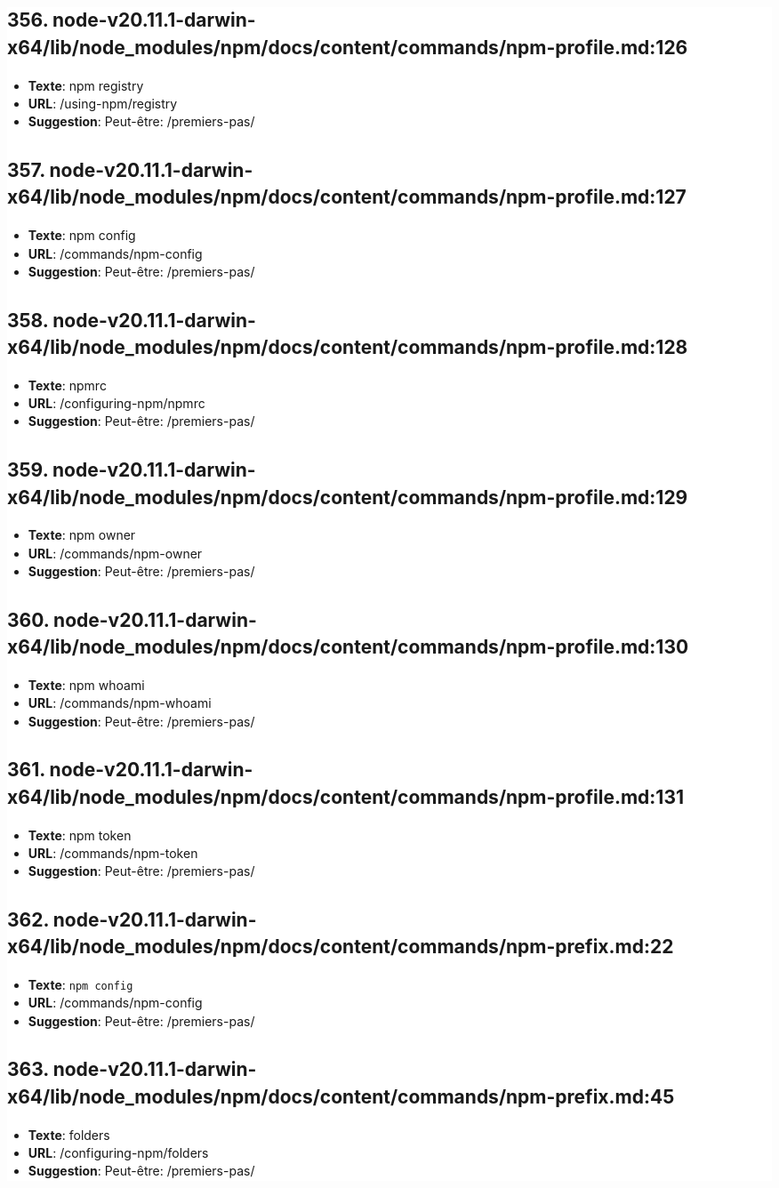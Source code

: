 ## 356. node-v20.11.1-darwin-x64/lib/node_modules/npm/docs/content/commands/npm-profile.md:126
- **Texte**: npm registry
- **URL**: /using-npm/registry
- **Suggestion**: Peut-être: /premiers-pas/

## 357. node-v20.11.1-darwin-x64/lib/node_modules/npm/docs/content/commands/npm-profile.md:127
- **Texte**: npm config
- **URL**: /commands/npm-config
- **Suggestion**: Peut-être: /premiers-pas/

## 358. node-v20.11.1-darwin-x64/lib/node_modules/npm/docs/content/commands/npm-profile.md:128
- **Texte**: npmrc
- **URL**: /configuring-npm/npmrc
- **Suggestion**: Peut-être: /premiers-pas/

## 359. node-v20.11.1-darwin-x64/lib/node_modules/npm/docs/content/commands/npm-profile.md:129
- **Texte**: npm owner
- **URL**: /commands/npm-owner
- **Suggestion**: Peut-être: /premiers-pas/

## 360. node-v20.11.1-darwin-x64/lib/node_modules/npm/docs/content/commands/npm-profile.md:130
- **Texte**: npm whoami
- **URL**: /commands/npm-whoami
- **Suggestion**: Peut-être: /premiers-pas/

## 361. node-v20.11.1-darwin-x64/lib/node_modules/npm/docs/content/commands/npm-profile.md:131
- **Texte**: npm token
- **URL**: /commands/npm-token
- **Suggestion**: Peut-être: /premiers-pas/

## 362. node-v20.11.1-darwin-x64/lib/node_modules/npm/docs/content/commands/npm-prefix.md:22
- **Texte**: `npm config`
- **URL**: /commands/npm-config
- **Suggestion**: Peut-être: /premiers-pas/

## 363. node-v20.11.1-darwin-x64/lib/node_modules/npm/docs/content/commands/npm-prefix.md:45
- **Texte**: folders
- **URL**: /configuring-npm/folders
- **Suggestion**: Peut-être: /premiers-pas/
